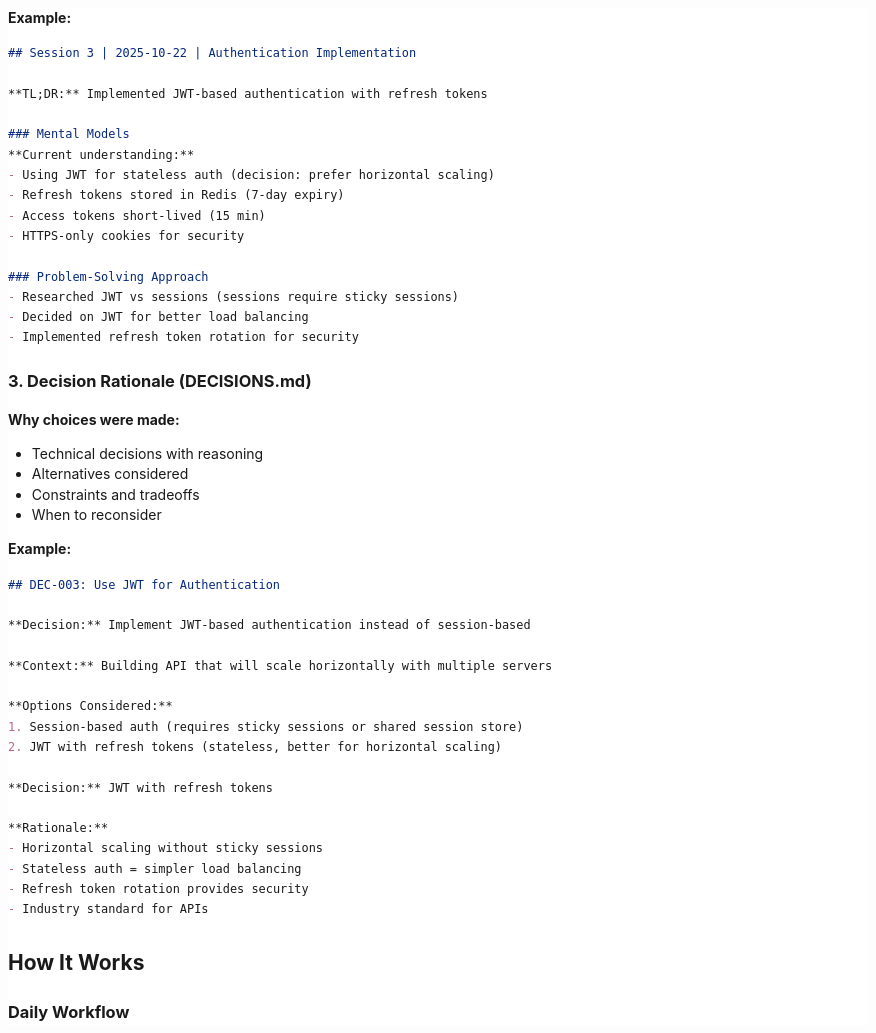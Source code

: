 **Example:**
```markdown
## Session 3 | 2025-10-22 | Authentication Implementation

**TL;DR:** Implemented JWT-based authentication with refresh tokens

### Mental Models
**Current understanding:**
- Using JWT for stateless auth (decision: prefer horizontal scaling)
- Refresh tokens stored in Redis (7-day expiry)
- Access tokens short-lived (15 min)
- HTTPS-only cookies for security

### Problem-Solving Approach
- Researched JWT vs sessions (sessions require sticky sessions)
- Decided on JWT for better load balancing
- Implemented refresh token rotation for security
```

### 3. Decision Rationale (DECISIONS.md)

**Why choices were made:**
- Technical decisions with reasoning
- Alternatives considered
- Constraints and tradeoffs
- When to reconsider

**Example:**
```markdown
## DEC-003: Use JWT for Authentication

**Decision:** Implement JWT-based authentication instead of session-based

**Context:** Building API that will scale horizontally with multiple servers

**Options Considered:**
1. Session-based auth (requires sticky sessions or shared session store)
2. JWT with refresh tokens (stateless, better for horizontal scaling)

**Decision:** JWT with refresh tokens

**Rationale:**
- Horizontal scaling without sticky sessions
- Stateless auth = simpler load balancing
- Refresh token rotation provides security
- Industry standard for APIs
```

## How It Works

### Daily Workflow
